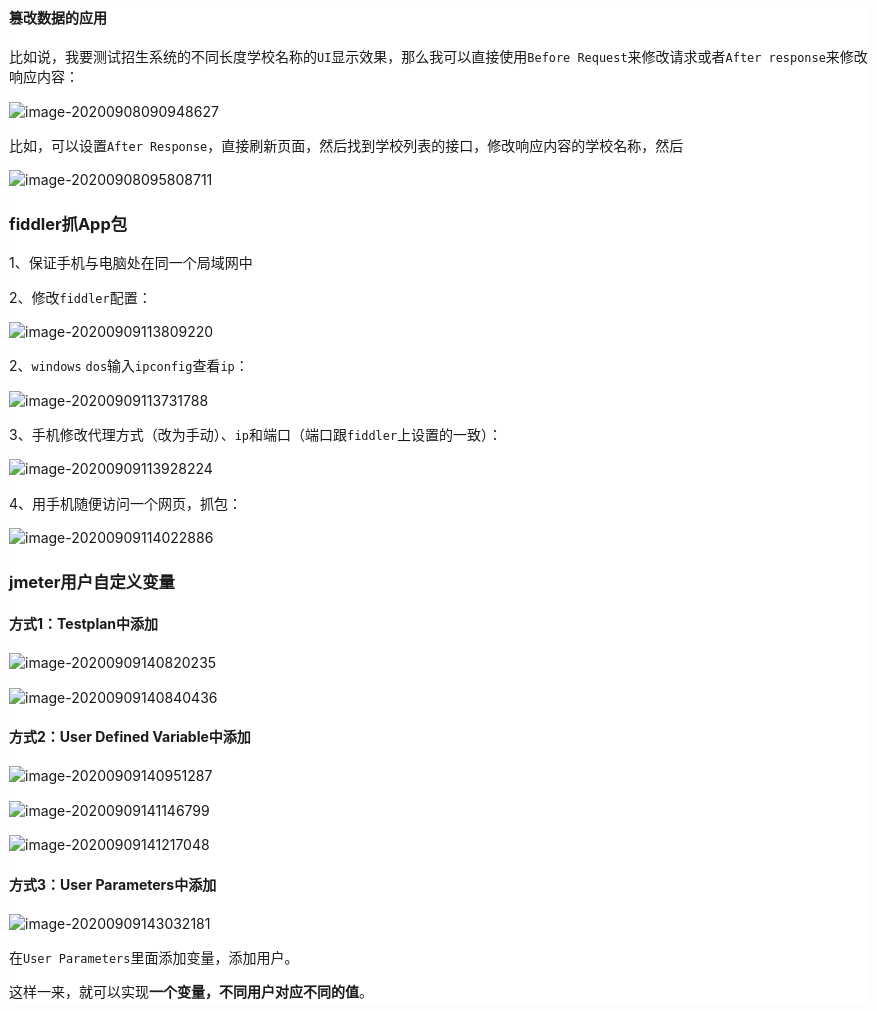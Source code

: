 #### 篡改数据的应用

比如说，我要测试招生系统的不同长度学校名称的`UI`显示效果，那么我可以直接使用`Before Request`来修改请求或者`After response`来修改响应内容：

![image-20200908090948627](jmeter接口测试.assets/image-20200908090948627.png)

比如，可以设置`After Response`，直接刷新页面，然后找到学校列表的接口，修改响应内容的学校名称，然后

![image-20200908095808711](jmeter接口测试.assets/image-20200908095808711.png)

### fiddler抓App包

1、保证手机与电脑处在同一个局域网中

2、修改`fiddler`配置：

![image-20200909113809220](jmeter接口测试.assets/image-20200909113809220.png)

2、`windows` `dos`输入`ipconfig`查看`ip`：

![image-20200909113731788](jmeter接口测试.assets/image-20200909113731788.png)

3、手机修改代理方式（改为手动）、`ip`和端口（端口跟`fiddler`上设置的一致）：

![image-20200909113928224](jmeter接口测试.assets/image-20200909113928224.png)

4、用手机随便访问一个网页，抓包：

![image-20200909114022886](jmeter接口测试.assets/image-20200909114022886.png)

### jmeter用户自定义变量

#### 方式1：Testplan中添加

![image-20200909140820235](jmeter接口测试.assets/image-20200909140820235.png)

![image-20200909140840436](jmeter接口测试.assets/image-20200909140840436.png)

#### 方式2：User Defined Variable中添加

![image-20200909140951287](jmeter接口测试.assets/image-20200909140951287.png)

![image-20200909141146799](jmeter接口测试.assets/image-20200909141146799.png)

![image-20200909141217048](jmeter接口测试.assets/image-20200909141217048.png)

#### 方式3：User Parameters中添加

![image-20200909143032181](jmeter接口测试.assets/image-20200909143032181.png)

在`User Parameters`里面添加变量，添加用户。

这样一来，就可以实现**一个变量，不同用户对应不同的值**。
